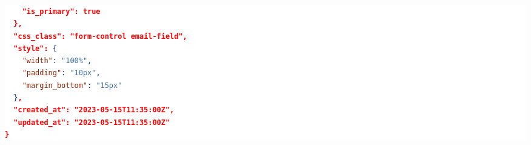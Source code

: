 ```json
    "is_primary": true
  },
  "css_class": "form-control email-field",
  "style": {
    "width": "100%",
    "padding": "10px",
    "margin_bottom": "15px"
  },
  "created_at": "2023-05-15T11:35:00Z",
  "updated_at": "2023-05-15T11:35:00Z"
}
```
